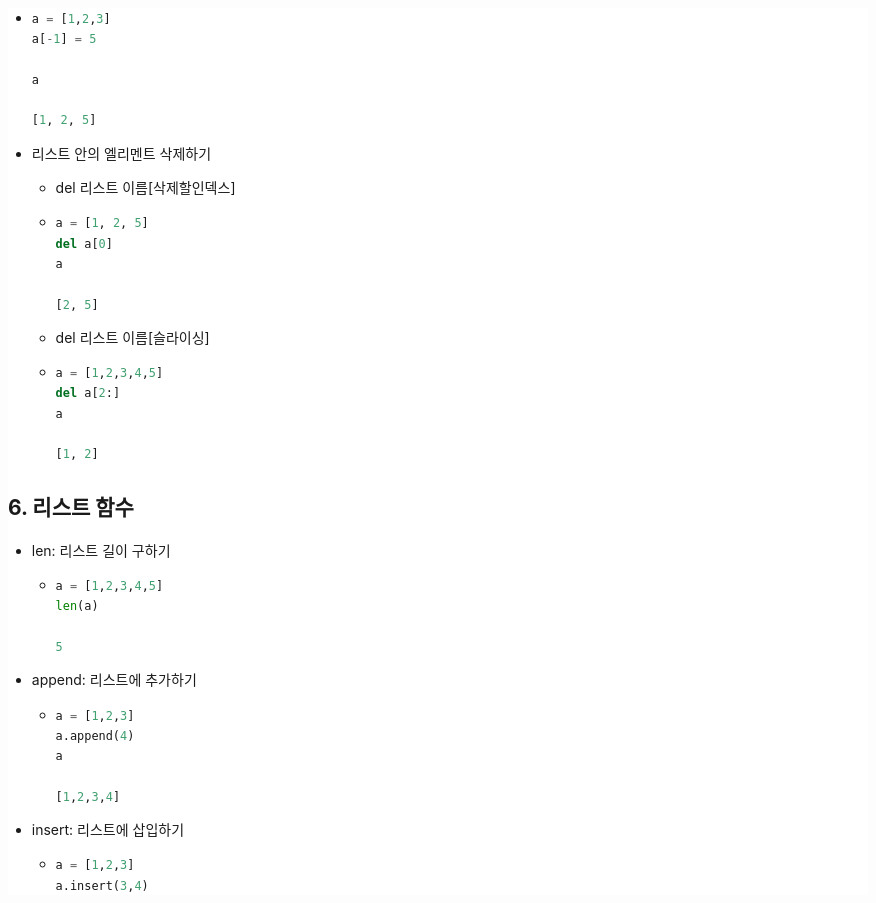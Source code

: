   - ```python
    a = [1,2,3]
    a[-1] = 5
    
    a
    
    [1, 2, 5]
    ```

- 리스트 안의 엘리멘트 삭제하기

  - del 리스트 이름[삭제할인덱스]

  - ```python
    a = [1, 2, 5]
    del a[0]
    a
    
    [2, 5]
    ```

  - del 리스트 이름[슬라이싱]

  - ```python
    a = [1,2,3,4,5]
    del a[2:]
    a
    
    [1, 2]
    ```



## 6. 리스트 함수

- len: 리스트 길이 구하기

  - ```python
    a = [1,2,3,4,5]
    len(a)
    
    5
    ```

- append: 리스트에 추가하기

  - ```python
    a = [1,2,3]
    a.append(4)
    a
    
    [1,2,3,4]
    ```

- insert: 리스트에 삽입하기

  - ```python
    a = [1,2,3]
    a.insert(3,4)
    